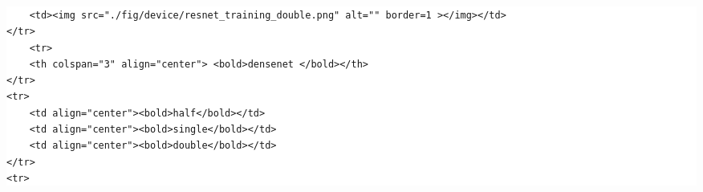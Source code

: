         <td><img src="./fig/device/resnet_training_double.png" alt="" border=1 ></img></td>
    </tr>
        <tr>
        <th colspan="3" align="center"> <bold>densenet </bold></th> 
    </tr>
    <tr>
        <td align="center"><bold>half</bold></td>
        <td align="center"><bold>single</bold></td>
        <td align="center"><bold>double</bold></td>
    </tr>
    <tr>